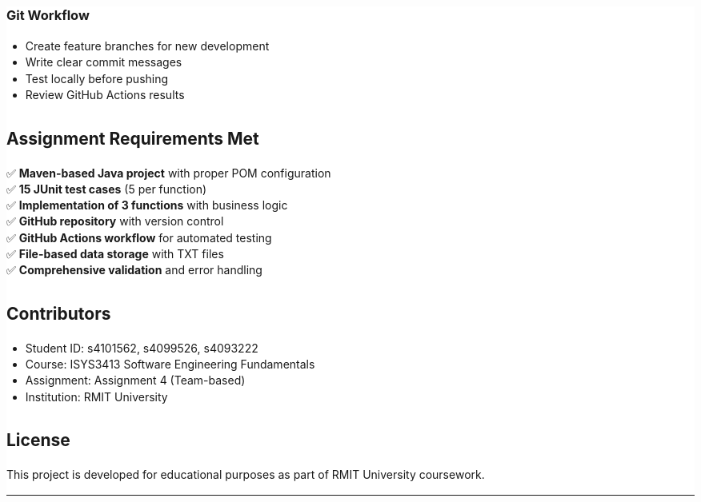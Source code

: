 ### Git Workflow
- Create feature branches for new development
- Write clear commit messages
- Test locally before pushing
- Review GitHub Actions results

## Assignment Requirements Met

✅ **Maven-based Java project** with proper POM configuration  
✅ **15 JUnit test cases** (5 per function)  
✅ **Implementation of 3 functions** with business logic  
✅ **GitHub repository** with version control  
✅ **GitHub Actions workflow** for automated testing  
✅ **File-based data storage** with TXT files  
✅ **Comprehensive validation** and error handling  

## Contributors

- Student ID: s4101562, s4099526, s4093222
- Course: ISYS3413 Software Engineering Fundamentals
- Assignment: Assignment 4 (Team-based)
- Institution: RMIT University

## License

This project is developed for educational purposes as part of RMIT University coursework.

---

